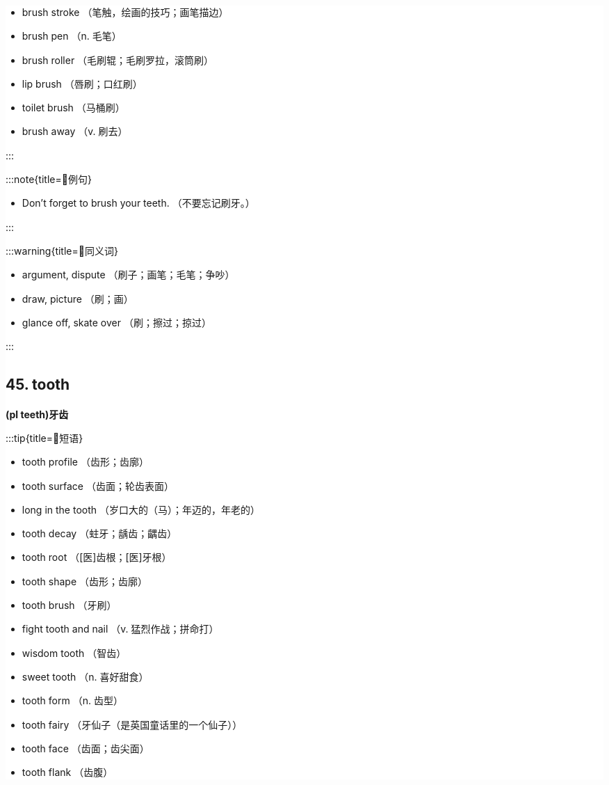 - brush stroke （笔触，绘画的技巧；画笔描边）

- brush pen （n. 毛笔）

- brush roller （毛刷辊；毛刷罗拉，滚筒刷）

- lip brush （唇刷；口红刷）

- toilet brush （马桶刷）

- brush away （v. 刷去）

:::

:::note{title=🎤例句}

- Don’t forget to brush your teeth. （不要忘记刷牙。）

:::

:::warning{title=🤔同义词}

- argument, dispute （刷子；画笔；毛笔；争吵）

- draw, picture （刷；画）

- glance off, skate over （刷；擦过；掠过）

:::


## 45. tooth

**(pl  teeth)牙齿**

:::tip{title=🤩短语}

- tooth profile （齿形；齿廓）

- tooth surface （齿面；轮齿表面）

- long in the tooth （岁口大的（马）；年迈的，年老的）

- tooth decay （蛀牙；龋齿；齵齿）

- tooth root （[医]齿根；[医]牙根）

- tooth shape （齿形；齿廓）

- tooth brush （牙刷）

- fight tooth and nail （v. 猛烈作战；拼命打）

- wisdom tooth （智齿）

- sweet tooth （n. 喜好甜食）

- tooth form （n. 齿型）

- tooth fairy （牙仙子（是英国童话里的一个仙子））

- tooth face （齿面；齿尖面）

- tooth flank （齿腹）
